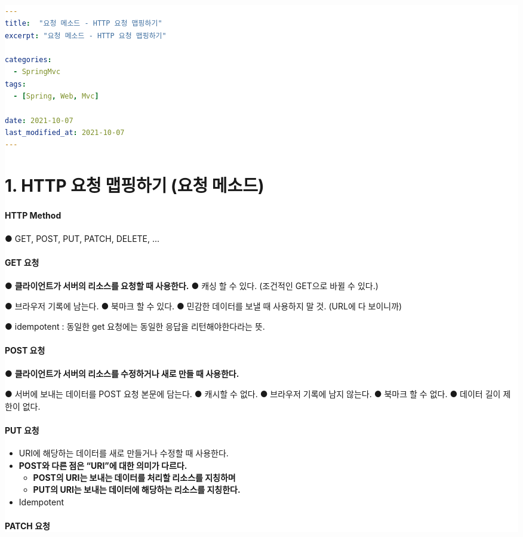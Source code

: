 ```yaml
---
title:  "요청 메소드 - HTTP 요청 맵핑하기"
excerpt: "요청 메소드 - HTTP 요청 맵핑하기"

categories:
  - SpringMvc
tags:
  - [Spring, Web, Mvc]
 
date: 2021-10-07
last_modified_at: 2021-10-07
---
```




# 1. HTTP 요청 맵핑하기 (요청 메소드)



#### HTTP Method

● GET, POST, PUT, PATCH, DELETE, ...

#### GET 요청

 ● **클라이언트가 서버의 리소스를 요청할 때 사용한다.**
 ● 캐싱 할 수 있다. (조건적인 GET으로 바뀔 수 있다.)

 ● 브라우저 기록에 남는다.
 ● 북마크 할 수 있다.
 ● 민감한 데이터를 보낼 때 사용하지 말 것. (URL에 다 보이니까)

 ● idempotent : 동일한 get 요청에는 동일한 응답을 리턴해야한다라는 뜻.

#### POST 요청

 ● **클라이언트가 서버의 리소스를 수정하거나 새로 만들 때 사용한다.** 

 ● 서버에 보내는 데이터를 POST 요청 본문에 담는다.
 ● 캐시할 수 없다.
 ● 브라우저 기록에 남지 않는다.
 ● 북마크 할 수 없다.
 ● 데이터 길이 제한이 없다.

#### PUT 요청

- URI에 해당하는 데이터를 새로 만들거나 수정할 때 사용한다.
- **POST와 다른 점은 “URI”에 대한 의미가 다르다.**
  - **POST의 URI는 보내는 데이터를 처리할 리소스를 지칭하며**
  - **PUT의 URI는 보내는 데이터에 해당하는 리소스를 지칭한다.**
- Idempotent

#### PATCH 요청
